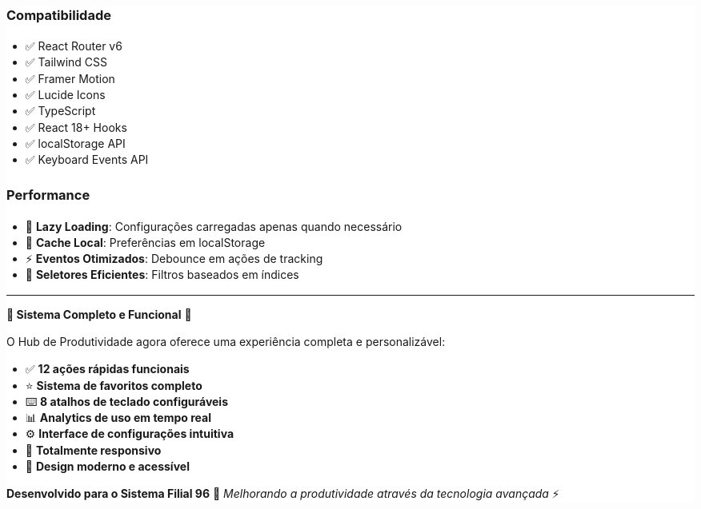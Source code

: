 ### **Compatibilidade**
- ✅ React Router v6
- ✅ Tailwind CSS
- ✅ Framer Motion
- ✅ Lucide Icons
- ✅ TypeScript
- ✅ React 18+ Hooks
- ✅ localStorage API
- ✅ Keyboard Events API

### **Performance**
- 🚀 **Lazy Loading**: Configurações carregadas apenas quando necessário
- 💾 **Cache Local**: Preferências em localStorage
- ⚡ **Eventos Otimizados**: Debounce em ações de tracking
- 🎯 **Seletores Eficientes**: Filtros baseados em índices

---

**🎉 Sistema Completo e Funcional** 🎉

O Hub de Produtividade agora oferece uma experiência completa e personalizável:
- ✅ **12 ações rápidas funcionais**
- ⭐ **Sistema de favoritos completo**
- ⌨️ **8 atalhos de teclado configuráveis**
- 📊 **Analytics de uso em tempo real**
- ⚙️ **Interface de configurações intuitiva**
- 📱 **Totalmente responsivo**
- 🎨 **Design moderno e acessível**

**Desenvolvido para o Sistema Filial 96** 🏢
*Melhorando a produtividade através da tecnologia avançada* ⚡ 